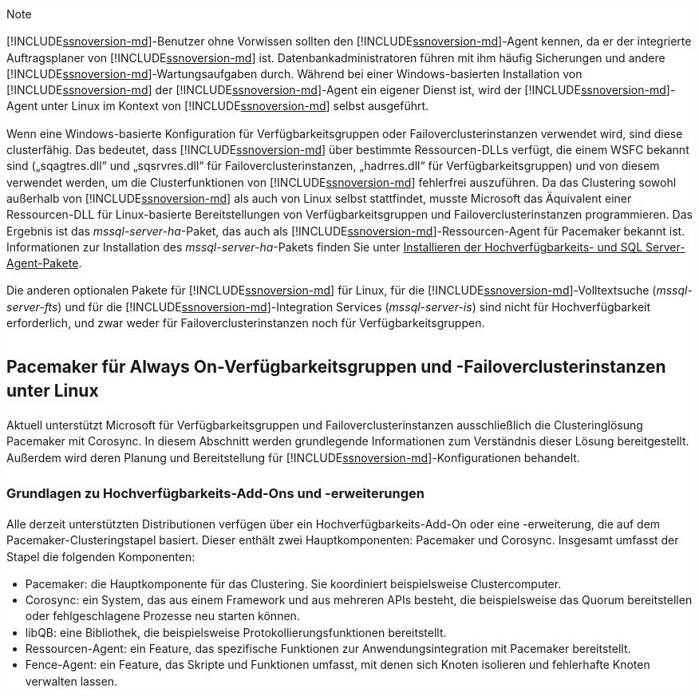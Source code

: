 >[!NOTE]
>[!INCLUDE[ssnoversion-md](../includes/ssnoversion-md.md)]-Benutzer ohne Vorwissen sollten den [!INCLUDE[ssnoversion-md](../includes/ssnoversion-md.md)]-Agent kennen, da er der integrierte Auftragsplaner von [!INCLUDE[ssnoversion-md](../includes/ssnoversion-md.md)] ist. Datenbankadministratoren führen mit ihm häufig Sicherungen und andere [!INCLUDE[ssnoversion-md](../includes/ssnoversion-md.md)]-Wartungsaufgaben durch. Während bei einer Windows-basierten Installation von [!INCLUDE[ssnoversion-md](../includes/ssnoversion-md.md)] der [!INCLUDE[ssnoversion-md](../includes/ssnoversion-md.md)]-Agent ein eigener Dienst ist, wird der [!INCLUDE[ssnoversion-md](../includes/ssnoversion-md.md)]-Agent unter Linux im Kontext von [!INCLUDE[ssnoversion-md](../includes/ssnoversion-md.md)] selbst ausgeführt.

Wenn eine Windows-basierte Konfiguration für Verfügbarkeitsgruppen oder Failoverclusterinstanzen verwendet wird, sind diese clusterfähig. Das bedeutet, dass [!INCLUDE[ssnoversion-md](../includes/ssnoversion-md.md)] über bestimmte Ressourcen-DLLs verfügt, die einem WSFC bekannt sind („sqagtres.dll“ und „sqsrvres.dll“ für Failoverclusterinstanzen, „hadrres.dll“ für Verfügbarkeitsgruppen) und von diesem verwendet werden, um die Clusterfunktionen von [!INCLUDE[ssnoversion-md](../includes/ssnoversion-md.md)] fehlerfrei auszuführen. Da das Clustering sowohl außerhalb von [!INCLUDE[ssnoversion-md](../includes/ssnoversion-md.md)] als auch von Linux selbst stattfindet, musste Microsoft das Äquivalent einer Ressourcen-DLL für Linux-basierte Bereitstellungen von Verfügbarkeitsgruppen und Failoverclusterinstanzen programmieren. Das Ergebnis ist das *mssql-server-ha*-Paket, das auch als [!INCLUDE[ssnoversion-md](../includes/ssnoversion-md.md)]-Ressourcen-Agent für Pacemaker bekannt ist. Informationen zur Installation des *mssql-server-ha*-Pakets finden Sie unter [Installieren der Hochverfügbarkeits- und SQL Server-Agent-Pakete](sql-server-linux-deploy-pacemaker-cluster.md#install-the-sql-server-ha-and-sql-server-agent-packages).

Die anderen optionalen Pakete für [!INCLUDE[ssnoversion-md](../includes/ssnoversion-md.md)] für Linux, für die [!INCLUDE[ssnoversion-md](../includes/ssnoversion-md.md)]-Volltextsuche (*mssql-server-fts*) und für die [!INCLUDE[ssnoversion-md](../includes/ssnoversion-md.md)]-Integration Services (*mssql-server-is*) sind nicht für Hochverfügbarkeit erforderlich, und zwar weder für Failoverclusterinstanzen noch für Verfügbarkeitsgruppen.

## <a name="pacemaker-for-always-on-availability-groups-and-failover-cluster-instances-on-linux"></a>Pacemaker für Always On-Verfügbarkeitsgruppen und -Failoverclusterinstanzen unter Linux
Aktuell unterstützt Microsoft für Verfügbarkeitsgruppen und Failoverclusterinstanzen ausschließlich die Clusteringlösung Pacemaker mit Corosync. In diesem Abschnitt werden grundlegende Informationen zum Verständnis dieser Lösung bereitgestellt. Außerdem wird deren Planung und Bereitstellung für [!INCLUDE[ssnoversion-md](../includes/ssnoversion-md.md)]-Konfigurationen behandelt.

### <a name="ha-add-onextension-basics"></a>Grundlagen zu Hochverfügbarkeits-Add-Ons und -erweiterungen
Alle derzeit unterstützten Distributionen verfügen über ein Hochverfügbarkeits-Add-On oder eine -erweiterung, die auf dem Pacemaker-Clusteringstapel basiert. Dieser enthält zwei Hauptkomponenten: Pacemaker und Corosync. Insgesamt umfasst der Stapel die folgenden Komponenten:
-   Pacemaker: die Hauptkomponente für das Clustering. Sie koordiniert beispielsweise Clustercomputer.
-   Corosync: ein System, das aus einem Framework und aus mehreren APIs besteht, die beispielsweise das Quorum bereitstellen oder fehlgeschlagene Prozesse neu starten können.
-   libQB: eine Bibliothek, die beispielsweise Protokollierungsfunktionen bereitstellt.
-   Ressourcen-Agent: ein Feature, das spezifische Funktionen zur Anwendungsintegration mit Pacemaker bereitstellt.
-   Fence-Agent: ein Feature, das Skripte und Funktionen umfasst, mit denen sich Knoten isolieren und fehlerhafte Knoten verwalten lassen.
    